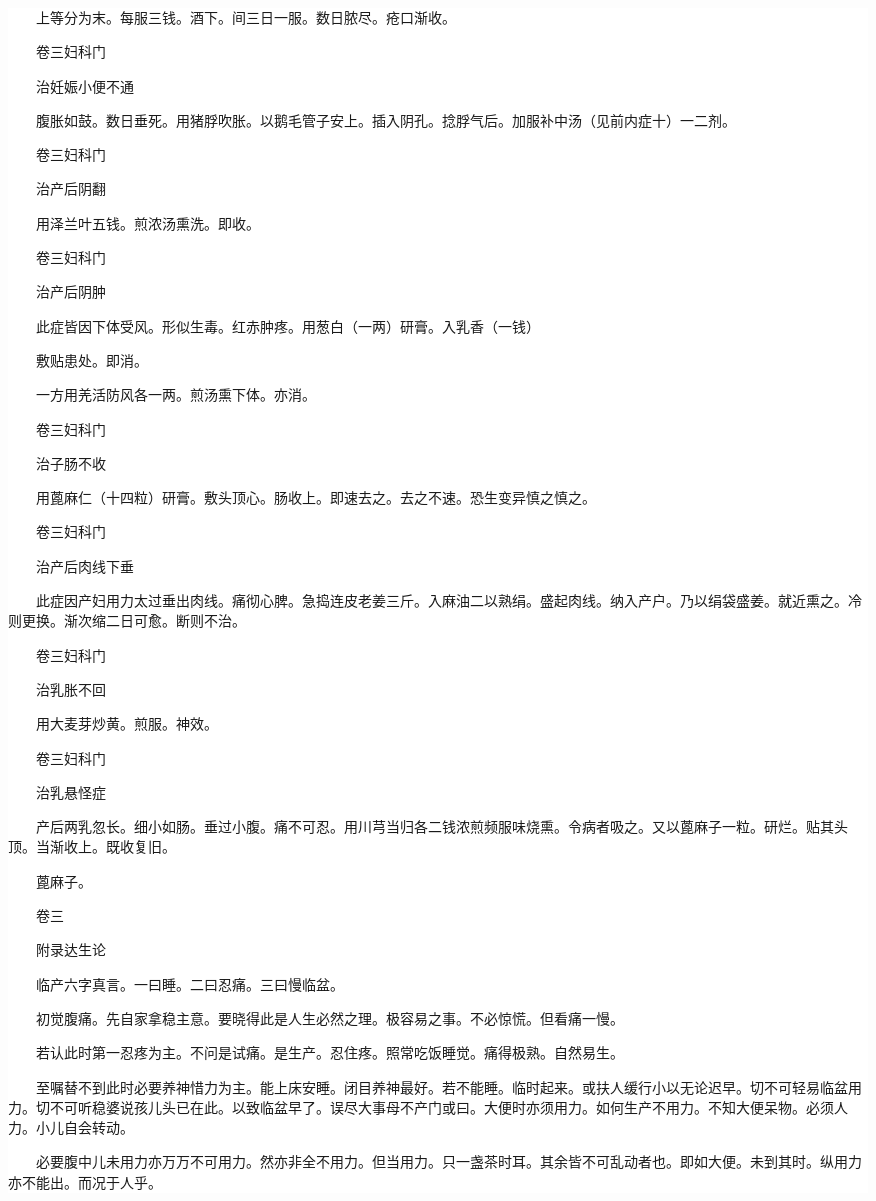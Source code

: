 　　上等分为末。每服三钱。酒下。间三日一服。数日脓尽。疮口渐收。

　　卷三妇科门

　　治妊娠小便不通

　　腹胀如鼓。数日垂死。用猪脬吹胀。以鹅毛管子安上。插入阴孔。捻脬气后。加服补中汤（见前内症十）一二剂。

　　卷三妇科门

　　治产后阴翻

　　用泽兰叶五钱。煎浓汤熏洗。即收。

　　卷三妇科门

　　治产后阴肿

　　此症皆因下体受风。形似生毒。红赤肿疼。用葱白（一两）研膏。入乳香（一钱）

　　敷贴患处。即消。

　　一方用羌活防风各一两。煎汤熏下体。亦消。

　　卷三妇科门

　　治子肠不收

　　用蓖麻仁（十四粒）研膏。敷头顶心。肠收上。即速去之。去之不速。恐生变异慎之慎之。

　　卷三妇科门

　　治产后肉线下垂

　　此症因产妇用力太过垂出肉线。痛彻心脾。急捣连皮老姜三斤。入麻油二以熟绢。盛起肉线。纳入产户。乃以绢袋盛姜。就近熏之。冷则更换。渐次缩二日可愈。断则不治。

　　卷三妇科门

　　治乳胀不回

　　用大麦芽炒黄。煎服。神效。

　　卷三妇科门

　　治乳悬怪症

　　产后两乳忽长。细小如肠。垂过小腹。痛不可忍。用川芎当归各二钱浓煎频服味烧熏。令病者吸之。又以蓖麻子一粒。研烂。贴其头顶。当渐收上。既收复旧。

　　蓖麻子。

　　卷三

　　附录达生论

　　临产六字真言。一曰睡。二曰忍痛。三曰慢临盆。

　　初觉腹痛。先自家拿稳主意。要晓得此是人生必然之理。极容易之事。不必惊慌。但看痛一慢。

　　若认此时第一忍疼为主。不问是试痛。是生产。忍住疼。照常吃饭睡觉。痛得极熟。自然易生。

　　至嘱替不到此时必要养神惜力为主。能上床安睡。闭目养神最好。若不能睡。临时起来。或扶人缓行小以无论迟早。切不可轻易临盆用力。切不可听稳婆说孩儿头已在此。以致临盆早了。误尽大事母不产门或曰。大便时亦须用力。如何生产不用力。不知大便呆物。必须人力。小儿自会转动。

　　必要腹中儿未用力亦万万不可用力。然亦非全不用力。但当用力。只一盏茶时耳。其余皆不可乱动者也。即如大便。未到其时。纵用力亦不能出。而况于人乎。
